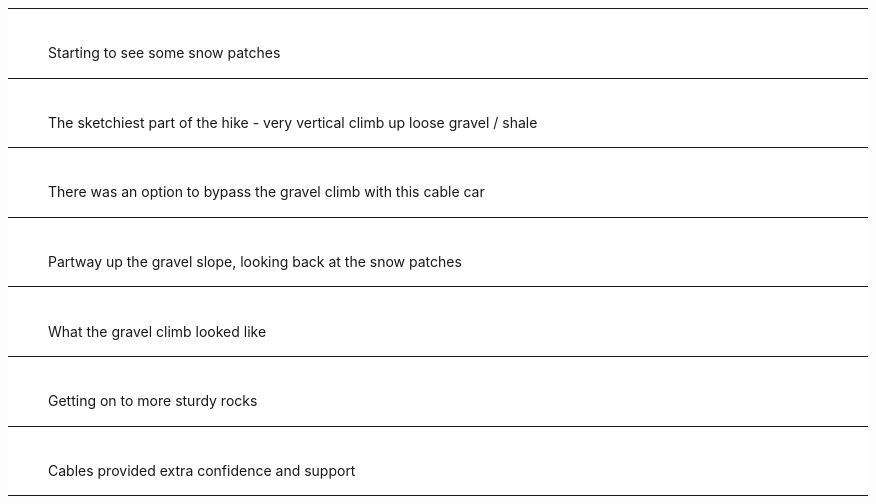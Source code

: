 ***

<figure class="align-center">
  <img src="/assets/images/fullsize/interrail/zugspitze25.jpg" alt="">
  <figcaption>Starting to see some snow patches</figcaption>
</figure>

***

<figure class="align-center">
  <img src="/assets/images/fullsize/interrail/zugspitze26.jpg" alt="">
  <figcaption>The sketchiest part of the hike - very vertical climb up loose gravel / shale</figcaption>
</figure>

***

<figure class="align-center">
  <img src="/assets/images/fullsize/interrail/zugspitze27.jpg" alt="">
  <figcaption>There was an option to bypass the gravel climb with this cable car</figcaption>
</figure>

***

<figure class="align-center">
  <img src="/assets/images/fullsize/interrail/zugspitze28.jpg" alt="">
  <figcaption>Partway up the gravel slope, looking back at the snow patches</figcaption>
</figure>

***

<figure class="align-center">
  <img src="/assets/images/fullsize/interrail/zugspitze29.jpg" alt="">
  <figcaption>What the gravel climb looked like</figcaption>
</figure>

***

<figure class="align-center">
  <img src="/assets/images/fullsize/interrail/zugspitze30.jpg" alt="">
  <figcaption>Getting on to more sturdy rocks</figcaption>
</figure>

***

<figure class="align-center">
  <img src="/assets/images/fullsize/interrail/zugspitze31.jpg" alt="">
  <figcaption>Cables provided extra confidence and support</figcaption>
</figure>

***

